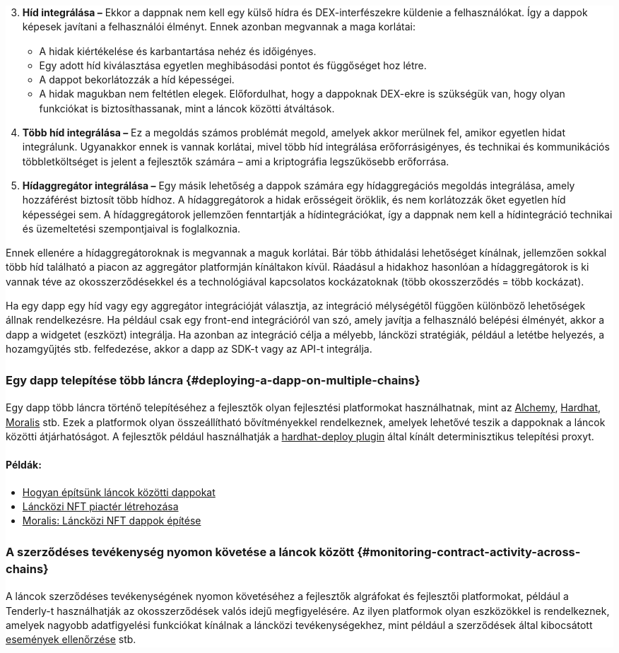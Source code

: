 3. **Híd integrálása –** Ekkor a dappnak nem kell egy külső hídra és DEX-interfészekre küldenie a felhasználókat. Így a dappok képesek javítani a felhasználói élményt. Ennek azonban megvannak a maga korlátai:

   - A hidak kiértékelése és karbantartása nehéz és időigényes.
   - Egy adott híd kiválasztása egyetlen meghibásodási pontot és függőséget hoz létre.
   - A dappot bekorlátozzák a híd képességei.
   - A hidak magukban nem feltétlen elegek. Előfordulhat, hogy a dappoknak DEX-ekre is szükségük van, hogy olyan funkciókat is biztosíthassanak, mint a láncok közötti átváltások.

4. **Több híd integrálása –** Ez a megoldás számos problémát megold, amelyek akkor merülnek fel, amikor egyetlen hidat integrálunk. Ugyanakkor ennek is vannak korlátai, mivel több híd integrálása erőforrásigényes, és technikai és kommunikációs többletköltséget is jelent a fejlesztők számára – ami a kriptográfia legszűkösebb erőforrása.

5. **Hídaggregátor integrálása –** Egy másik lehetőség a dappok számára egy hídaggregációs megoldás integrálása, amely hozzáférést biztosít több hídhoz. A hídaggregátorok a hidak erősségeit öröklik, és nem korlátozzák őket egyetlen híd képességei sem. A hídaggregátorok jellemzően fenntartják a hídintegrációkat, így a dappnak nem kell a hídintegráció technikai és üzemeltetési szempontjaival is foglalkoznia.

Ennek ellenére a hídaggregátoroknak is megvannak a maguk korlátai. Bár több áthidalási lehetőséget kínálnak, jellemzően sokkal több híd található a piacon az aggregátor platformján kínáltakon kívül. Ráadásul a hidakhoz hasonlóan a hídaggregátorok is ki vannak téve az okosszerződésekkel és a technológiával kapcsolatos kockázatoknak (több okosszerződés = több kockázat).

Ha egy dapp egy híd vagy egy aggregátor integrációját választja, az integráció mélységétől függően különböző lehetőségek állnak rendelkezésre. Ha például csak egy front-end integrációról van szó, amely javítja a felhasználó belépési élményét, akkor a dapp a widgetet (eszközt) integrálja. Ha azonban az integráció célja a mélyebb, láncközi stratégiák, például a letétbe helyezés, a hozamgyűjtés stb. felfedezése, akkor a dapp az SDK-t vagy az API-t integrálja.

### Egy dapp telepítése több láncra {#deploying-a-dapp-on-multiple-chains}

Egy dapp több láncra történő telepítéséhez a fejlesztők olyan fejlesztési platformokat használhatnak, mint az [Alchemy](https://www.alchemy.com/), [Hardhat](https://hardhat.org/), [Moralis](https://moralis.io/) stb. Ezek a platformok olyan összeállítható bővítményekkel rendelkeznek, amelyek lehetővé teszik a dappoknak a láncok közötti átjárhatóságot. A fejlesztők például használhatják a [hardhat-deploy plugin](https://github.com/wighawag/hardhat-deploy) által kínált determinisztikus telepítési proxyt.

#### Példák:

- [Hogyan építsünk láncok közötti dappokat](https://moralis.io/how-to-build-cross-chain-dapps/)
- [Láncközi NFT piactér létrehozása](https://youtu.be/WZWCzsB1xUE)
- [Moralis: Láncközi NFT dappok építése](https://www.youtube.com/watch?v=ehv70kE1QYo)

### A szerződéses tevékenység nyomon követése a láncok között {#monitoring-contract-activity-across-chains}

A láncok szerződéses tevékenységének nyomon követéséhez a fejlesztők algráfokat és fejlesztői platformokat, például a Tenderly-t használhatják az okosszerződések valós idejű megfigyelésére. Az ilyen platformok olyan eszközökkel is rendelkeznek, amelyek nagyobb adatfigyelési funkciókat kínálnak a láncközi tevékenységekhez, mint például a szerződések által kibocsátott [események ellenőrzése](https://docs.soliditylang.org/en/v0.8.14/contracts.html?highlight=events#events) stb.
